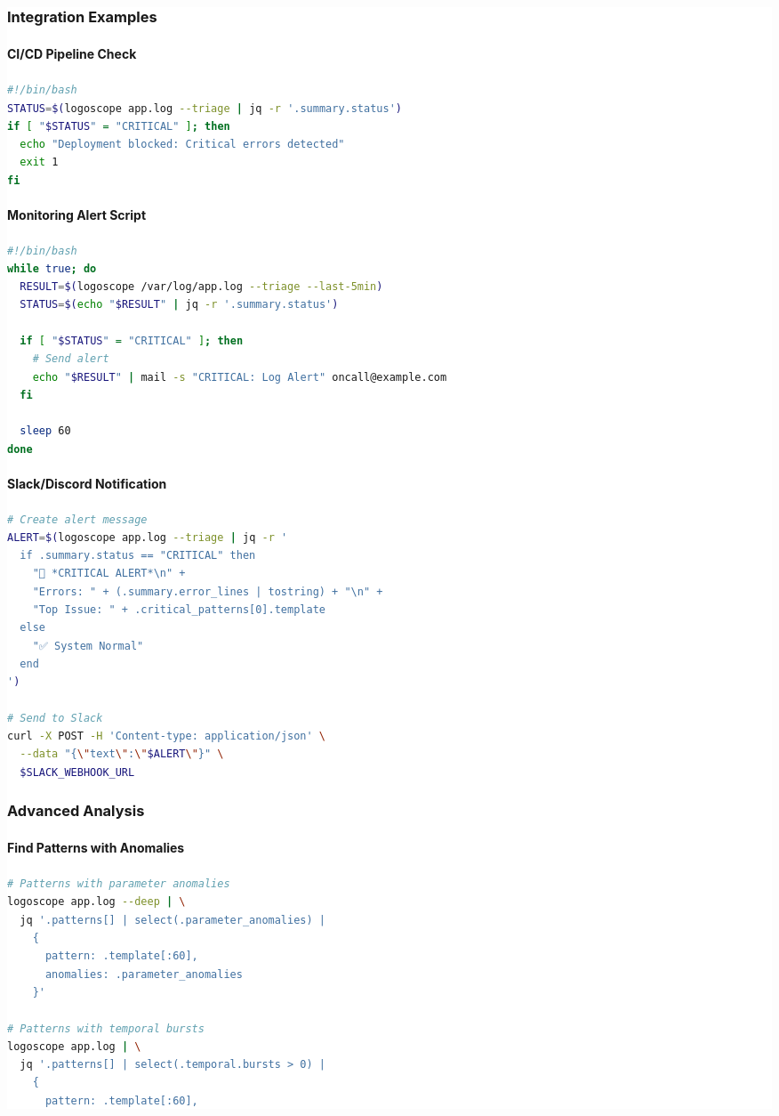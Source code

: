### Integration Examples

#### CI/CD Pipeline Check
```bash
#!/bin/bash
STATUS=$(logoscope app.log --triage | jq -r '.summary.status')
if [ "$STATUS" = "CRITICAL" ]; then
  echo "Deployment blocked: Critical errors detected"
  exit 1
fi
```

#### Monitoring Alert Script
```bash
#!/bin/bash
while true; do
  RESULT=$(logoscope /var/log/app.log --triage --last-5min)
  STATUS=$(echo "$RESULT" | jq -r '.summary.status')
  
  if [ "$STATUS" = "CRITICAL" ]; then
    # Send alert
    echo "$RESULT" | mail -s "CRITICAL: Log Alert" oncall@example.com
  fi
  
  sleep 60
done
```

#### Slack/Discord Notification
```bash
# Create alert message
ALERT=$(logoscope app.log --triage | jq -r '
  if .summary.status == "CRITICAL" then
    "🚨 *CRITICAL ALERT*\n" +
    "Errors: " + (.summary.error_lines | tostring) + "\n" +
    "Top Issue: " + .critical_patterns[0].template
  else
    "✅ System Normal"
  end
')

# Send to Slack
curl -X POST -H 'Content-type: application/json' \
  --data "{\"text\":\"$ALERT\"}" \
  $SLACK_WEBHOOK_URL
```

### Advanced Analysis

#### Find Patterns with Anomalies
```bash
# Patterns with parameter anomalies
logoscope app.log --deep | \
  jq '.patterns[] | select(.parameter_anomalies) | 
    {
      pattern: .template[:60],
      anomalies: .parameter_anomalies
    }'

# Patterns with temporal bursts
logoscope app.log | \
  jq '.patterns[] | select(.temporal.bursts > 0) | 
    {
      pattern: .template[:60],
```